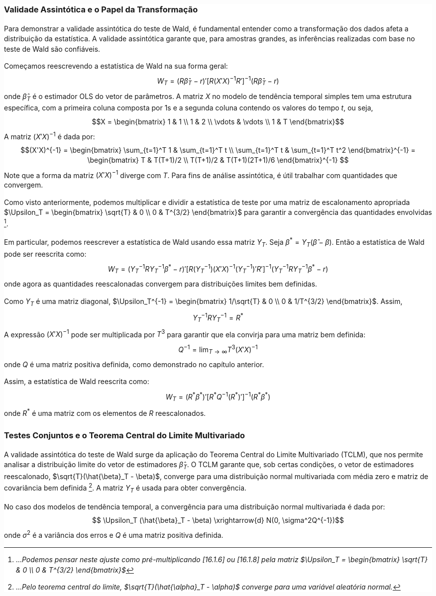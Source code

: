 ### Validade Assintótica e o Papel da Transformação
Para demonstrar a validade assintótica do teste de Wald, é fundamental entender como a transformação dos dados afeta a distribuição da estatística. A validade assintótica garante que, para amostras grandes, as inferências realizadas com base no teste de Wald são confiáveis.

Começamos reescrevendo a estatística de Wald na sua forma geral:
$$W_T = (R\hat{\beta}_T - r)' [R(X'X)^{-1}R']^{-1} (R\hat{\beta}_T - r)$$
onde $\hat{\beta}_T$ é o estimador OLS do vetor de parâmetros. A matriz $X$ no modelo de tendência temporal simples tem uma estrutura específica, com a primeira coluna composta por 1s e a segunda coluna contendo os valores do tempo $t$, ou seja,
$$X = \begin{bmatrix} 1 & 1 \\ 1 & 2 \\ \vdots & \vdots \\ 1 & T \end{bmatrix}$$
 A matriz $(X'X)^{-1}$ é dada por:
$$(X'X)^{-1} = \begin{bmatrix} \sum_{t=1}^T 1 & \sum_{t=1}^T t \\ \sum_{t=1}^T t & \sum_{t=1}^T t^2 \end{bmatrix}^{-1} = \begin{bmatrix} T & T(T+1)/2 \\ T(T+1)/2 & T(T+1)(2T+1)/6 \end{bmatrix}^{-1} $$
Note que a forma da matriz $(X'X)^{-1}$ diverge com $T$. Para fins de análise assintótica, é útil trabalhar com quantidades que convergem.

Como visto anteriormente, podemos multiplicar e dividir a estatística de teste por uma matriz de escalonamento apropriada $\Upsilon_T = \begin{bmatrix} \sqrt{T} & 0 \\ 0 & T^{3/2} \end{bmatrix}$  para garantir a convergência das quantidades envolvidas [^7].

Em particular, podemos reescrever a estatística de Wald usando essa matriz $\Upsilon_T$. Seja $\beta^* = \Upsilon_T (\hat{\beta} - \beta)$.  Então a estatística de Wald pode ser reescrita como:
$$W_T =  (\Upsilon_T^{-1} R \Upsilon_T^{-1} \beta^* - r)'[R(\Upsilon_T^{-1}) (X'X)^{-1} (\Upsilon_T^{-1})' R']^{-1}(\Upsilon_T^{-1} R \Upsilon_T^{-1} \beta^* - r)$$
onde agora as quantidades reescalonadas convergem para distribuições limites bem definidas.

Como  $\Upsilon_T$  é uma matriz diagonal,  $\Upsilon_T^{-1} = \begin{bmatrix} 1/\sqrt{T} & 0 \\ 0 & 1/T^{3/2} \end{bmatrix}$. Assim,
$$\Upsilon_T^{-1} R \Upsilon_T^{-1}  = R^* $$
A expressão $(X'X)^{-1}$  pode ser multiplicada por $T^3$ para garantir que ela convirja para uma matriz bem definida:
$$Q^{-1} =  \lim_{T\rightarrow \infty} T^3 (X'X)^{-1}$$
onde $Q$ é uma matriz positiva definida, como demonstrado no capítulo anterior.

Assim, a estatística de Wald reescrita como:
$$W_T =  (R^* \beta^*)' [R^* Q^{-1} (R^*)']^{-1} (R^* \beta^*)$$
onde $R^*$ é uma matriz com os elementos de $R$ reescalonados.

### Testes Conjuntos e o Teorema Central do Limite Multivariado
A validade assintótica do teste de Wald surge da aplicação do Teorema Central do Limite Multivariado (TCLM), que nos permite analisar a distribuição limite do vetor de estimadores $\hat{\beta}_T$. O TCLM garante que, sob certas condições, o vetor de estimadores reescalonado, $\sqrt{T}(\hat{\beta}_T - \beta)$, converge para uma distribuição normal multivariada com média zero e matriz de covariância bem definida [^8]. A matriz $\Upsilon_T$ é usada para obter convergência.

No caso dos modelos de tendência temporal, a convergência para uma distribuição normal multivariada é dada por:
$$ \Upsilon_T (\hat{\beta}_T - \beta)  \xrightarrow{d} N(0, \sigma^2Q^{-1})$$
onde $\sigma^2$ é a variância dos erros e $Q$ é uma matriz positiva definida.


[^1]: ... *Em continuidade ao tópico anterior, no qual analisamos em detalhes a construção e as propriedades da estatística t para testar hipóteses sobre os coeficientes em modelos de tendência temporal.*
[^2]: ... *Esta seção considera a estimação de OLS dos parâmetros de uma tendência de tempo simples, $y_t = \alpha + \delta t + \epsilon_t$, para $\epsilon_t$ um processo de ruído branco.*
[^3]: ... *É interessante também considerar um teste de uma única hipótese envolvendo ambos $\alpha$ e $\delta$, $H_0: r_1\alpha + r_2\delta = r$.*
[^4]:  ... *Com uma restrição linear simples, m = 1 e a expressão [8.1.32] descreve uma variável F(1, T - k) quando as inovações são gaussianas.*
[^5]:  ... *O numerador e o denominador de [16.2.1] podem ser adicionalmente multiplicados por $\sqrt{T}$, resultando em $t_T = \frac{\sqrt{T}(\hat{\alpha}_T - \alpha_0)}{\sqrt{s^2[\sqrt{T} \quad 0](X'X)^{-1}[\sqrt{T} \quad 0]'}}$*
[^6]: ...*A estatística é o teste de Wald do tipo $\chi^2$ que tem uma distribuição de qui-quadrado com m graus de liberdade sob a hipótese nula.*
[^7]: ...*Podemos pensar neste ajuste como pré-multiplicando [16.1.6] ou [16.1.8] pela matriz $\Upsilon_T = \begin{bmatrix} \sqrt{T} & 0 \\ 0 & T^{3/2} \end{bmatrix}$*
[^8]: ...*Pelo teorema central do limite, $\sqrt{T}(\hat{\alpha}_T - \alpha)$ converge para uma variável aleatória normal.*
[^9]: ...*Os mesmos princípios podem ser usados para estudar um processo autorregressivo geral em torno de uma tendência de tempo determinística, $y_t = \alpha + \delta t + \phi_1 y_{t-1} + \phi_2 y_{t-2} + \ldots + \phi_p y_{t-p} + \epsilon_t$.*